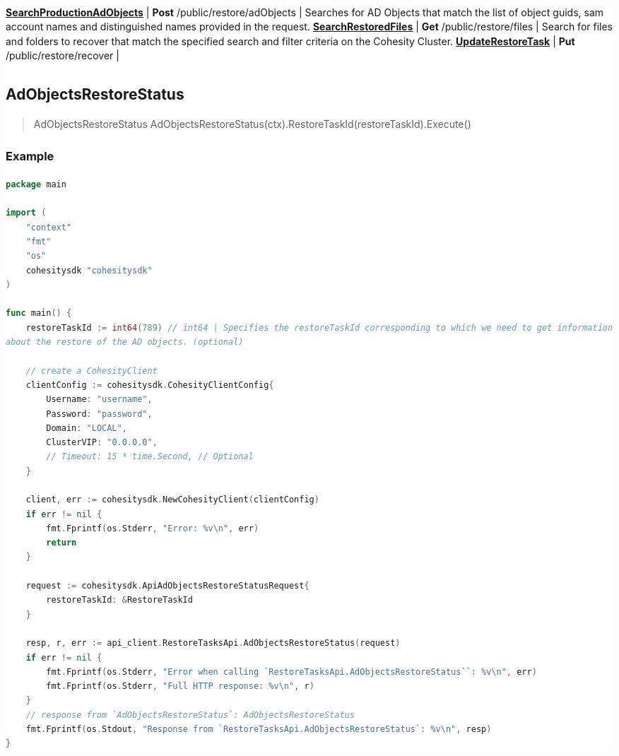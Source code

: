 [**SearchProductionAdObjects**](RestoreTasksApi.md#SearchProductionAdObjects) | **Post** /public/restore/adObjects | Searches for AD Objects that match the list of object guids, sam account names and distinguished names provided in the request.
[**SearchRestoredFiles**](RestoreTasksApi.md#SearchRestoredFiles) | **Get** /public/restore/files | Search for files and folders to recover that match the specified search and filter criteria on the Cohesity Cluster.
[**UpdateRestoreTask**](RestoreTasksApi.md#UpdateRestoreTask) | **Put** /public/restore/recover | 



## AdObjectsRestoreStatus

> AdObjectsRestoreStatus AdObjectsRestoreStatus(ctx).RestoreTaskId(restoreTaskId).Execute()





### Example

```go
package main

import (
    "context"
    "fmt"
    "os"
    cohesitysdk "cohesitysdk"
)

func main() {
    restoreTaskId := int64(789) // int64 | Specifies the restoreTaskId corresponding to which we need to get information about the restore of the AD objects. (optional)

    // create a CohesityClient
    clientConfig := cohesitysdk.CohesityClientConfig{
        Username: "username",
        Password: "password",
        Domain: "LOCAL",
        ClusterVIP: "0.0.0.0",
        // Timeout: 15 * time.Second, // Optional 
    }

    client, err := cohesitysdk.NewCohesityClient(clientConfig)
    if err != nil {
        fmt.Fprintf(os.Stderr, "Error: %v\n", err)
        return
    }

    request := cohesitysdk.ApiAdObjectsRestoreStatusRequest{
        restoreTaskId: &RestoreTaskId
    }

    resp, r, err := api_client.RestoreTasksApi.AdObjectsRestoreStatus(request)
    if err != nil {
        fmt.Fprintf(os.Stderr, "Error when calling `RestoreTasksApi.AdObjectsRestoreStatus``: %v\n", err)
        fmt.Fprintf(os.Stderr, "Full HTTP response: %v\n", r)
    }
    // response from `AdObjectsRestoreStatus`: AdObjectsRestoreStatus
    fmt.Fprintf(os.Stdout, "Response from `RestoreTasksApi.AdObjectsRestoreStatus`: %v\n", resp)
}
```
